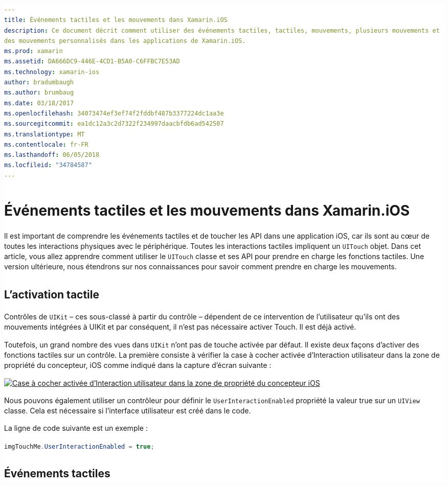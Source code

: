 ```yaml
---
title: Événements tactiles et les mouvements dans Xamarin.iOS
description: Ce document décrit comment utiliser des événements tactiles, tactiles, mouvements, plusieurs mouvements et des mouvements personnalisés dans les applications de Xamarin.iOS.
ms.prod: xamarin
ms.assetid: DA666DC9-446E-4CD1-B5A0-C6FFBC7E53AD
ms.technology: xamarin-ios
author: bradumbaugh
ms.author: brumbaug
ms.date: 03/18/2017
ms.openlocfilehash: 34073474ef3ef74f2fddbf487b3377224dc1aa3e
ms.sourcegitcommit: ea1dc12a3c2d7322f234997daacbfdb6ad542507
ms.translationtype: MT
ms.contentlocale: fr-FR
ms.lasthandoff: 06/05/2018
ms.locfileid: "34784587"
---
```

# <a name="touch-events-and-gestures-in-xamarinios"></a>Événements tactiles et les mouvements dans Xamarin.iOS

Il est important de comprendre les événements tactiles et de toucher les API dans une application iOS, car ils sont au cœur de toutes les interactions physiques avec le périphérique. Toutes les interactions tactiles impliquent un `UITouch` objet. Dans cet article, vous allez apprendre comment utiliser le `UITouch` classe et ses API pour prendre en charge les fonctions tactiles. Une version ultérieure, nous étendrons sur nos connaissances pour savoir comment prendre en charge les mouvements.

## <a name="enabling-touch"></a>L’activation tactile

Contrôles de `UIKit` – ces sous-classé à partir du contrôle – dépendent de ce intervention de l’utilisateur qu’ils ont des mouvements intégrées à UIKit et par conséquent, il n’est pas nécessaire activer Touch. Il est déjà activé.

Toutefois, un grand nombre des vues dans `UIKit` n’ont pas de touche activée par défaut. Il existe deux façons d’activer des fonctions tactiles sur un contrôle. La première consiste à vérifier la case à cocher activée d’Interaction utilisateur dans la zone de propriété du concepteur, iOS comme indiqué dans la capture d’écran suivante :

 [![](touch-in-ios-images/image1.png "Case à cocher activée d’Interaction utilisateur dans la zone de propriété du concepteur iOS")](touch-in-ios-images/image1.png#lightbox)

Nous pouvons également utiliser un contrôleur pour définir le `UserInteractionEnabled` propriété la valeur true sur un `UIView` classe. Cela est nécessaire si l’interface utilisateur est créé dans le code.

La ligne de code suivante est un exemple :

```csharp
imgTouchMe.UserInteractionEnabled = true;
```

## <a name="touch-events"></a>Événements tactiles
